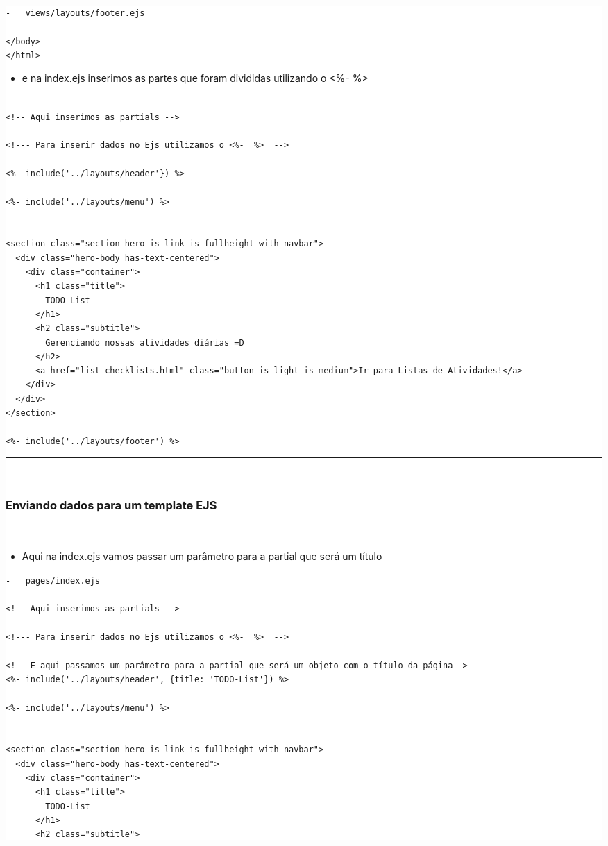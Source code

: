 ```
```

```
-   views/layouts/footer.ejs

</body>
</html>
```

-   e na index.ejs inserimos as partes que foram divididas utilizando o <%-  %>
```

<!-- Aqui inserimos as partials -->

<!--- Para inserir dados no Ejs utilizamos o <%-  %>  -->

<%- include('../layouts/header'}) %>

<%- include('../layouts/menu') %>


<section class="section hero is-link is-fullheight-with-navbar">
  <div class="hero-body has-text-centered">
    <div class="container">
      <h1 class="title">
        TODO-List
      </h1>
      <h2 class="subtitle">
        Gerenciando nossas atividades diárias =D
      </h2>
      <a href="list-checklists.html" class="button is-light is-medium">Ir para Listas de Atividades!</a>
    </div>
  </div>
</section>

<%- include('../layouts/footer') %>
```
<hr>
<br>

### Enviando dados para um template EJS
<br>

-   Aqui na index.ejs vamos passar um parâmetro para a partial que será um título
```
-   pages/index.ejs

<!-- Aqui inserimos as partials -->

<!--- Para inserir dados no Ejs utilizamos o <%-  %>  -->

<!---E aqui passamos um parâmetro para a partial que será um objeto com o título da página-->
<%- include('../layouts/header', {title: 'TODO-List'}) %>

<%- include('../layouts/menu') %>


<section class="section hero is-link is-fullheight-with-navbar">
  <div class="hero-body has-text-centered">
    <div class="container">
      <h1 class="title">
        TODO-List
      </h1>
      <h2 class="subtitle">
```